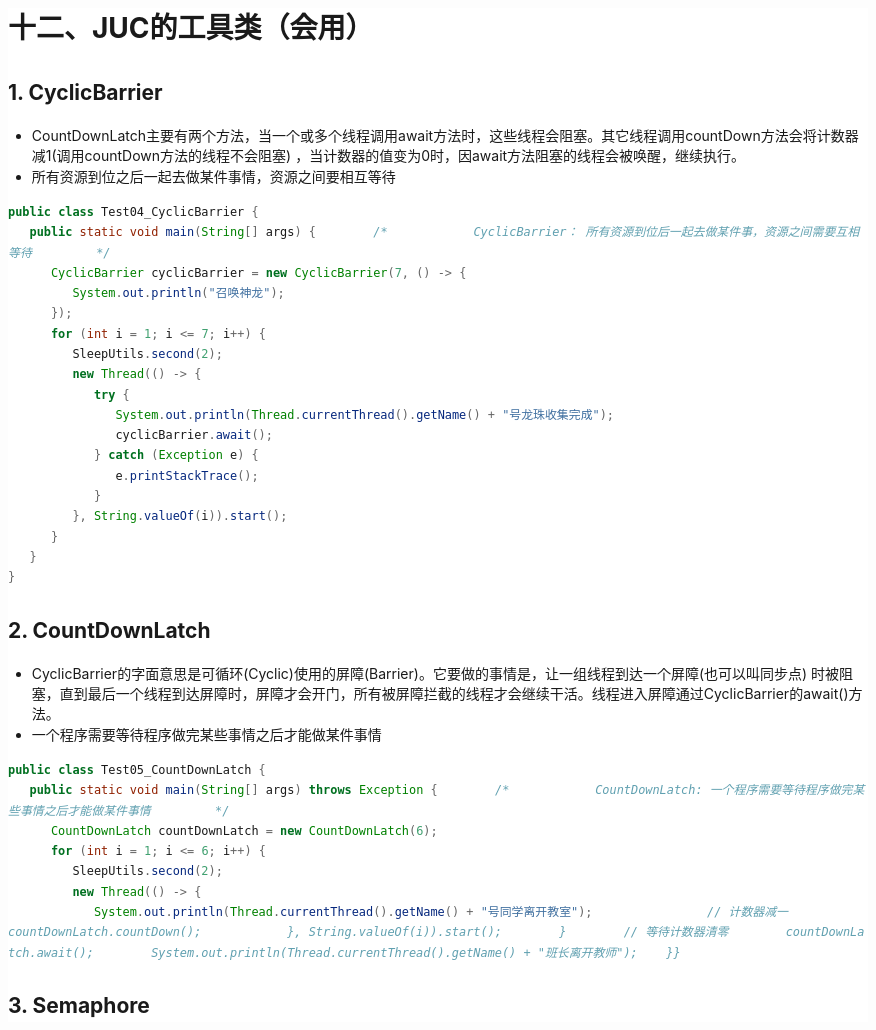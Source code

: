 # 十二、JUC的工具类（会用）

## 1. CyclicBarrier

- CountDownLatch主要有两个方法，当一个或多个线程调用await方法时，这些线程会阻塞。其它线程调用countDown方法会将计数器减1(调用countDown方法的线程不会阻塞)
  ，当计数器的值变为0时，因await方法阻塞的线程会被唤醒，继续执行。
- 所有资源到位之后一起去做某件事情，资源之间要相互等待

```java
public class Test04_CyclicBarrier {
   public static void main(String[] args) {        /*            CyclicBarrier： 所有资源到位后一起去做某件事，资源之间需要互相等待         */
      CyclicBarrier cyclicBarrier = new CyclicBarrier(7, () -> {
         System.out.println("召唤神龙");
      });
      for (int i = 1; i <= 7; i++) {
         SleepUtils.second(2);
         new Thread(() -> {
            try {
               System.out.println(Thread.currentThread().getName() + "号龙珠收集完成");
               cyclicBarrier.await();
            } catch (Exception e) {
               e.printStackTrace();
            }
         }, String.valueOf(i)).start();
      }
   }
}
```

## 2. CountDownLatch

- CyclicBarrier的字面意思是可循环(Cyclic)使用的屏障(Barrier)。它要做的事情是，让一组线程到达一个屏障(也可以叫同步点)
  时被阻塞，直到最后一个线程到达屏障时，屏障才会开门，所有被屏障拦截的线程才会继续干活。线程进入屏障通过CyclicBarrier的await()方法。
- 一个程序需要等待程序做完某些事情之后才能做某件事情

```java
public class Test05_CountDownLatch {
   public static void main(String[] args) throws Exception {        /*            CountDownLatch: 一个程序需要等待程序做完某些事情之后才能做某件事情         */
      CountDownLatch countDownLatch = new CountDownLatch(6);
      for (int i = 1; i <= 6; i++) {
         SleepUtils.second(2);
         new Thread(() -> {
            System.out.println(Thread.currentThread().getName() + "号同学离开教室");                // 计数器减一                countDownLatch.countDown();            }, String.valueOf(i)).start();        }        // 等待计数器清零        countDownLatch.await();        System.out.println(Thread.currentThread().getName() + "班长离开教师");    }}
```

## 3. Semaphore
